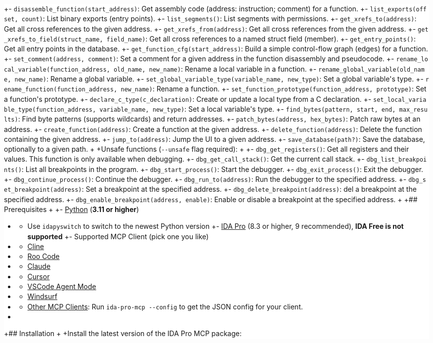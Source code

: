 +- `disassemble_function(start_address)`: Get assembly code (address: instruction; comment) for a function.
+- `list_exports(offset, count)`: List binary exports (entry points).
+- `list_segments()`: List segments with permissions.
+- `get_xrefs_to(address)`: Get all cross references to the given address.
+- `get_xrefs_from(address)`: Get all cross references from the given address.
+- `get_xrefs_to_field(struct_name, field_name)`: Get all cross references to a named struct field (member).
+- `get_entry_points()`: Get all entry points in the database.
+- `get_function_cfg(start_address)`: Build a simple control-flow graph (edges) for a function.
+- `set_comment(address, comment)`: Set a comment for a given address in the function disassembly and pseudocode.
+- `rename_local_variable(function_address, old_name, new_name)`: Rename a local variable in a function.
+- `rename_global_variable(old_name, new_name)`: Rename a global variable.
+- `set_global_variable_type(variable_name, new_type)`: Set a global variable's type.
+- `rename_function(function_address, new_name)`: Rename a function.
+- `set_function_prototype(function_address, prototype)`: Set a function's prototype.
+- `declare_c_type(c_declaration)`: Create or update a local type from a C declaration.
+- `set_local_variable_type(function_address, variable_name, new_type)`: Set a local variable's type.
+- `find_bytes(pattern, start, end, max_results)`: Find byte patterns (supports wildcards) and return addresses.
+- `patch_bytes(address, hex_bytes)`: Patch raw bytes at an address.
+- `create_function(address)`: Create a function at the given address.
+- `delete_function(address)`: Delete the function containing the given address.
+- `jump_to(address)`: Jump the UI to a given address.
+- `save_database(path?)`: Save the database, optionally to a given path.
+
+Unsafe functions (`--unsafe` flag required):
+
+- `dbg_get_registers()`: Get all registers and their values. This function is only available when debugging.
+- `dbg_get_call_stack()`: Get the current call stack.
+- `dbg_list_breakpoints()`: List all breakpoints in the program.
+- `dbg_start_process()`: Start the debugger.
+- `dbg_exit_process()`: Exit the debugger.
+- `dbg_continue_process()`: Continue the debugger.
+- `dbg_run_to(address)`: Run the debugger to the specified address.
+- `dbg_set_breakpoint(address)`: Set a breakpoint at the specified address.
+- `dbg_delete_breakpoint(address)`: del a breakpoint at the specified address.
+- `dbg_enable_breakpoint(address, enable)`: Enable or disable a breakpoint at the specified address.
+
+## Prerequisites
+
+- [Python](https://www.python.org/downloads/) (**3.11 or higher**) 
+  - Use `idapyswitch` to switch to the newest Python version
+- [IDA Pro](https://hex-rays.com/ida-pro) (8.3 or higher, 9 recommended), **IDA Free is not supported**
+- Supported MCP Client (pick one you like)
+  - [Cline](https://cline.bot)
+  - [Roo Code](https://roocode.com)
+  - [Claude](https://claude.ai/download)
+  - [Cursor](https://cursor.com)
+  - [VSCode Agent Mode](https://github.blog/news-insights/product-news/github-copilot-agent-mode-activated/)
+  - [Windsurf](https://windsurf.com)
+  - [Other MCP Clients](https://modelcontextprotocol.io/clients#example-clients): Run `ida-pro-mcp --config` to get the JSON config for your client.
+
+## Installation
+
+Install the latest version of the IDA Pro MCP package: